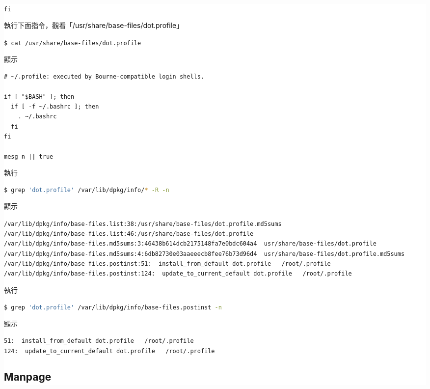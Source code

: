 ```
fi
```


執行下面指令，觀看「/usr/share/base-files/dot.profile」

``` sh
$ cat /usr/share/base-files/dot.profile
```

顯示

```
# ~/.profile: executed by Bourne-compatible login shells.

if [ "$BASH" ]; then
  if [ -f ~/.bashrc ]; then
    . ~/.bashrc
  fi
fi

mesg n || true
```

執行

``` sh
$ grep 'dot.profile' /var/lib/dpkg/info/* -R -n
```

顯示

```
/var/lib/dpkg/info/base-files.list:38:/usr/share/base-files/dot.profile.md5sums
/var/lib/dpkg/info/base-files.list:46:/usr/share/base-files/dot.profile
/var/lib/dpkg/info/base-files.md5sums:3:46438b614dcb2175148fa7e0bdc604a4  usr/share/base-files/dot.profile
/var/lib/dpkg/info/base-files.md5sums:4:6db82730e03aaeeecb8fee76b73d96d4  usr/share/base-files/dot.profile.md5sums
/var/lib/dpkg/info/base-files.postinst:51:  install_from_default dot.profile   /root/.profile
/var/lib/dpkg/info/base-files.postinst:124:  update_to_current_default dot.profile   /root/.profile
```

執行

``` sh
$ grep 'dot.profile' /var/lib/dpkg/info/base-files.postinst -n
```

顯示

```
51:  install_from_default dot.profile   /root/.profile
124:  update_to_current_default dot.profile   /root/.profile
```


## Manpage
